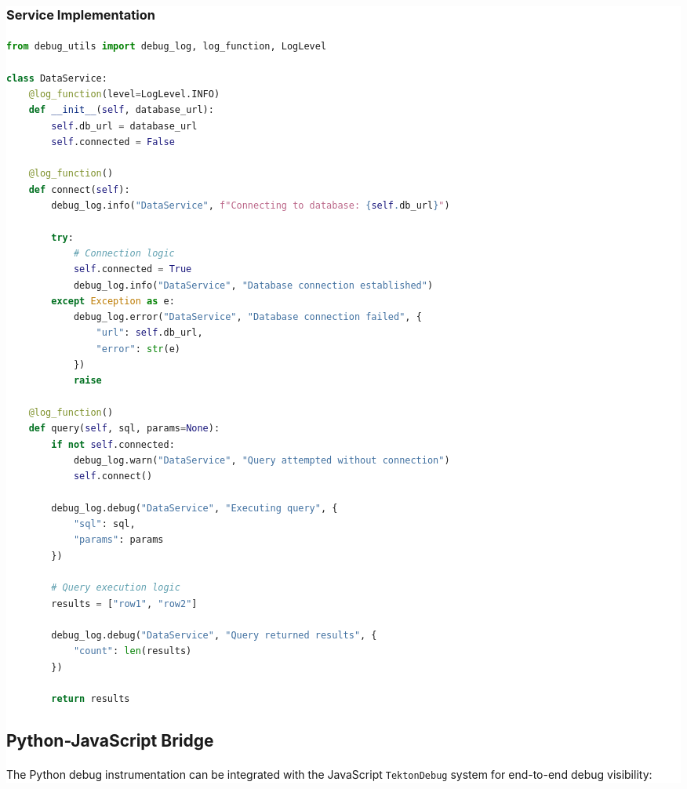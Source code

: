 
### Service Implementation

```python
from debug_utils import debug_log, log_function, LogLevel

class DataService:
    @log_function(level=LogLevel.INFO)
    def __init__(self, database_url):
        self.db_url = database_url
        self.connected = False
        
    @log_function()
    def connect(self):
        debug_log.info("DataService", f"Connecting to database: {self.db_url}")
        
        try:
            # Connection logic
            self.connected = True
            debug_log.info("DataService", "Database connection established")
        except Exception as e:
            debug_log.error("DataService", "Database connection failed", {
                "url": self.db_url,
                "error": str(e)
            })
            raise
    
    @log_function()
    def query(self, sql, params=None):
        if not self.connected:
            debug_log.warn("DataService", "Query attempted without connection")
            self.connect()
        
        debug_log.debug("DataService", "Executing query", {
            "sql": sql,
            "params": params
        })
        
        # Query execution logic
        results = ["row1", "row2"]
        
        debug_log.debug("DataService", "Query returned results", {
            "count": len(results)
        })
        
        return results
```

## Python-JavaScript Bridge

The Python debug instrumentation can be integrated with the JavaScript `TektonDebug` system for end-to-end debug visibility:

